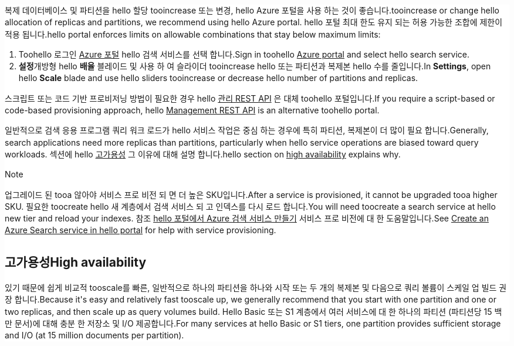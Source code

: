 <span data-ttu-id="1014f-132">복제 데이터베이스 및 파티션을 hello 할당 tooincrease 또는 변경, hello Azure 포털을 사용 하는 것이 좋습니다.</span><span class="sxs-lookup"><span data-stu-id="1014f-132">tooincrease or change hello allocation of replicas and partitions, we recommend using hello Azure portal.</span></span> <span data-ttu-id="1014f-133">hello 포털 최대 한도 유지 되는 허용 가능한 조합에 제한이 적용 됩니다.</span><span class="sxs-lookup"><span data-stu-id="1014f-133">hello portal enforces limits on allowable combinations that stay below maximum limits:</span></span>

1. <span data-ttu-id="1014f-134">Toohello 로그인 [Azure 포털](https://portal.azure.com/) hello 검색 서비스를 선택 합니다.</span><span class="sxs-lookup"><span data-stu-id="1014f-134">Sign in toohello [Azure portal](https://portal.azure.com/) and select hello search service.</span></span>
2. <span data-ttu-id="1014f-135">**설정**개방형 hello **배율** 블레이드 및 사용 하 여 슬라이더 tooincrease hello 또는 파티션과 복제본 hello 수를 줄입니다.</span><span class="sxs-lookup"><span data-stu-id="1014f-135">In **Settings**, open hello **Scale** blade and use hello sliders tooincrease or decrease hello number of partitions and replicas.</span></span>

<span data-ttu-id="1014f-136">스크립트 또는 코드 기반 프로비저닝 방법이 필요한 경우 hello [관리 REST API](https://msdn.microsoft.com/library/azure/dn832687.aspx) 은 대체 toohello 포털입니다.</span><span class="sxs-lookup"><span data-stu-id="1014f-136">If you require a script-based or code-based provisioning approach, hello [Management REST API](https://msdn.microsoft.com/library/azure/dn832687.aspx) is an alternative toohello portal.</span></span>

<span data-ttu-id="1014f-137">일반적으로 검색 응용 프로그램 쿼리 워크 로드가 hello 서비스 작업은 중심 하는 경우에 특히 파티션, 복제본이 더 많이 필요 합니다.</span><span class="sxs-lookup"><span data-stu-id="1014f-137">Generally, search applications need more replicas than partitions, particularly when hello service operations are biased toward query workloads.</span></span> <span data-ttu-id="1014f-138">섹션에 hello [고가용성](#HA) 그 이유에 대해 설명 합니다.</span><span class="sxs-lookup"><span data-stu-id="1014f-138">hello section on [high availability](#HA) explains why.</span></span>

> [!NOTE]
> <span data-ttu-id="1014f-139">업그레이드 된 tooa 않아야 서비스 프로 비전 되 면 더 높은 SKU입니다.</span><span class="sxs-lookup"><span data-stu-id="1014f-139">After a service is provisioned, it cannot be upgraded tooa higher SKU.</span></span> <span data-ttu-id="1014f-140">필요한 toocreate hello 새 계층에서 검색 서비스 되 고 인덱스를 다시 로드 합니다.</span><span class="sxs-lookup"><span data-stu-id="1014f-140">You will need toocreate a search service at hello new tier and reload your indexes.</span></span> <span data-ttu-id="1014f-141">참조 [hello 포털에서 Azure 검색 서비스 만들기](search-create-service-portal.md) 서비스 프로 비전에 대 한 도움말입니다.</span><span class="sxs-lookup"><span data-stu-id="1014f-141">See [Create an Azure Search service in hello portal](search-create-service-portal.md) for help with service provisioning.</span></span>
>
>

<a id="HA"></a>

## <a name="high-availability"></a><span data-ttu-id="1014f-142">고가용성</span><span class="sxs-lookup"><span data-stu-id="1014f-142">High availability</span></span>
<span data-ttu-id="1014f-143">있기 때문에 쉽게 비교적 tooscale를 빠른, 일반적으로 하나의 파티션을 하나와 시작 또는 두 개의 복제본 및 다음으로 쿼리 볼륨이 스케일 업 빌드 권장 합니다.</span><span class="sxs-lookup"><span data-stu-id="1014f-143">Because it's easy and relatively fast tooscale up, we generally recommend that you start with one partition and one or two replicas, and then scale up as query volumes build.</span></span> <span data-ttu-id="1014f-144">Hello Basic 또는 S1 계층에서 여러 서비스에 대 한 하나의 파티션 (파티션당 15 백만 문서)에 대해 충분 한 저장소 및 I/O 제공합니다.</span><span class="sxs-lookup"><span data-stu-id="1014f-144">For many services at hello Basic or S1 tiers, one partition provides sufficient storage and I/O (at 15 million documents per partition).</span></span>
